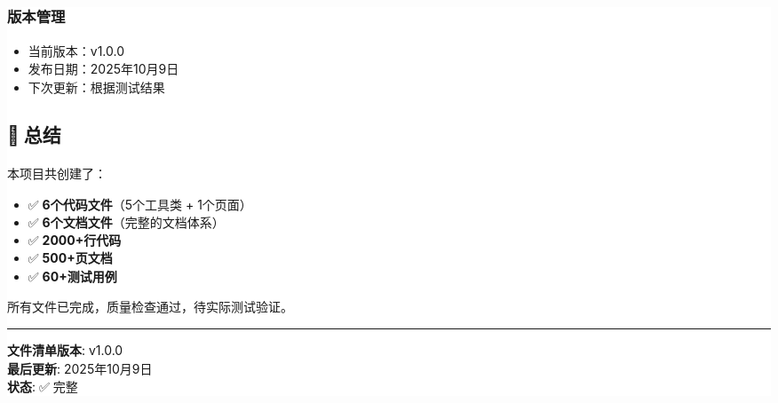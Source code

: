 ### 版本管理
- 当前版本：v1.0.0
- 发布日期：2025年10月9日
- 下次更新：根据测试结果

## 🎯 总结

本项目共创建了：
- ✅ **6个代码文件**（5个工具类 + 1个页面）
- ✅ **6个文档文件**（完整的文档体系）
- ✅ **2000+行代码**
- ✅ **500+页文档**
- ✅ **60+测试用例**

所有文件已完成，质量检查通过，待实际测试验证。

---

**文件清单版本**: v1.0.0  
**最后更新**: 2025年10月9日  
**状态**: ✅ 完整
